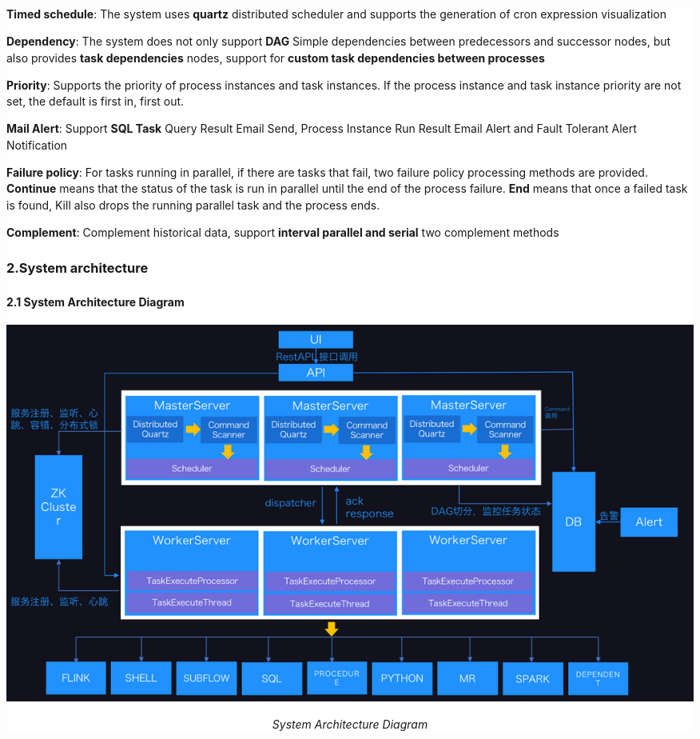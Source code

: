 **Timed schedule**: The system uses **quartz** distributed scheduler and supports the generation of cron expression visualization

**Dependency**: The system does not only support **DAG** Simple dependencies between predecessors and successor nodes, but also provides **task dependencies** nodes, support for **custom task dependencies between processes**

**Priority**: Supports the priority of process instances and task instances. If the process instance and task instance priority are not set, the default is first in, first out.

**Mail Alert**: Support **SQL Task** Query Result Email Send, Process Instance Run Result Email Alert and Fault Tolerant Alert Notification

**Failure policy**: For tasks running in parallel, if there are tasks that fail, two failure policy processing methods are provided. **Continue** means that the status of the task is run in parallel until the end of the process failure. **End** means that once a failed task is found, Kill also drops the running parallel task and the process ends.

**Complement**: Complement historical data, support **interval parallel and serial** two complement methods



### 2.System architecture

#### 2.1 System Architecture Diagram
<p align="center">
  <img src="/img/architecture.jpg" alt="System Architecture Diagram"  />
  <p align="center">
        <em>System Architecture Diagram</em>
  </p>
</p>

